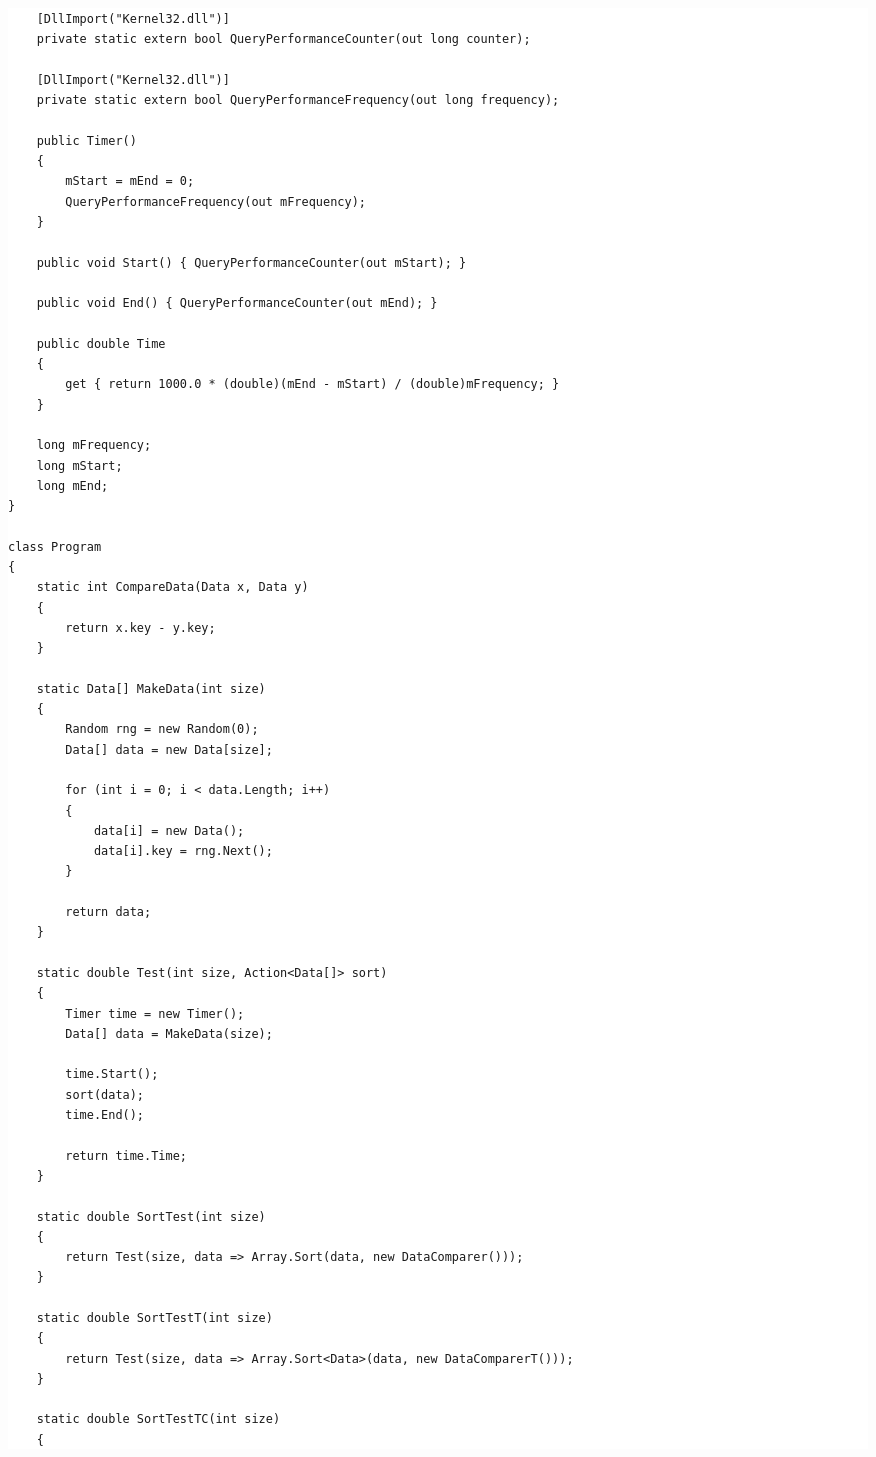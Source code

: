         [DllImport("Kernel32.dll")]
        private static extern bool QueryPerformanceCounter(out long counter);

        [DllImport("Kernel32.dll")]
        private static extern bool QueryPerformanceFrequency(out long frequency);

        public Timer()
        {
            mStart = mEnd = 0;
            QueryPerformanceFrequency(out mFrequency);
        }

        public void Start() { QueryPerformanceCounter(out mStart); }

        public void End() { QueryPerformanceCounter(out mEnd); }

        public double Time
        {
            get { return 1000.0 * (double)(mEnd - mStart) / (double)mFrequency; }
        }

        long mFrequency;
        long mStart;
        long mEnd;
    }

    class Program
    {
        static int CompareData(Data x, Data y)
        {
            return x.key - y.key;
        }

        static Data[] MakeData(int size)
        {
            Random rng = new Random(0);
            Data[] data = new Data[size];

            for (int i = 0; i < data.Length; i++)
            {
                data[i] = new Data();
                data[i].key = rng.Next();
            }

            return data;
        }

        static double Test(int size, Action<Data[]> sort)
        {
            Timer time = new Timer();
            Data[] data = MakeData(size);

            time.Start();
            sort(data);
            time.End();

            return time.Time;
        }

        static double SortTest(int size)
        {
            return Test(size, data => Array.Sort(data, new DataComparer()));
        }

        static double SortTestT(int size)
        {
            return Test(size, data => Array.Sort<Data>(data, new DataComparerT()));
        }

        static double SortTestTC(int size)
        {